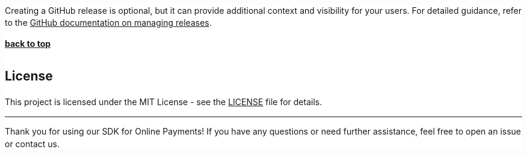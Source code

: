 Creating a GitHub release is optional, but it can provide additional context and visibility for your users. For detailed guidance, refer to the [GitHub documentation on managing releases](https://docs.github.com/en/repositories/releasing-projects-on-github/managing-releases-in-a-repository).

**[back to top](#table-of-contents)**

## License

This project is licensed under the MIT License - see the [LICENSE](./LICENSE) file for details.

---

Thank you for using our SDK for Online Payments! If you have any questions or need further assistance, feel free to open an issue or contact us.
